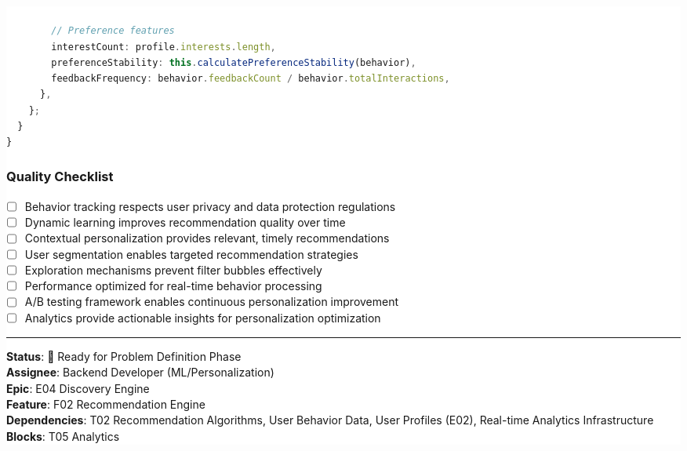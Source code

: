 ```typescript
        
        // Preference features
        interestCount: profile.interests.length,
        preferenceStability: this.calculatePreferenceStability(behavior),
        feedbackFrequency: behavior.feedbackCount / behavior.totalInteractions,
      },
    };
  }
}
```

### Quality Checklist
- [ ] Behavior tracking respects user privacy and data protection regulations
- [ ] Dynamic learning improves recommendation quality over time
- [ ] Contextual personalization provides relevant, timely recommendations
- [ ] User segmentation enables targeted recommendation strategies
- [ ] Exploration mechanisms prevent filter bubbles effectively
- [ ] Performance optimized for real-time behavior processing
- [ ] A/B testing framework enables continuous personalization improvement
- [ ] Analytics provide actionable insights for personalization optimization

---

**Status**: 🔄 Ready for Problem Definition Phase  
**Assignee**: Backend Developer (ML/Personalization)  
**Epic**: E04 Discovery Engine  
**Feature**: F02 Recommendation Engine  
**Dependencies**: T02 Recommendation Algorithms, User Behavior Data, User Profiles (E02), Real-time Analytics Infrastructure  
**Blocks**: T05 Analytics
